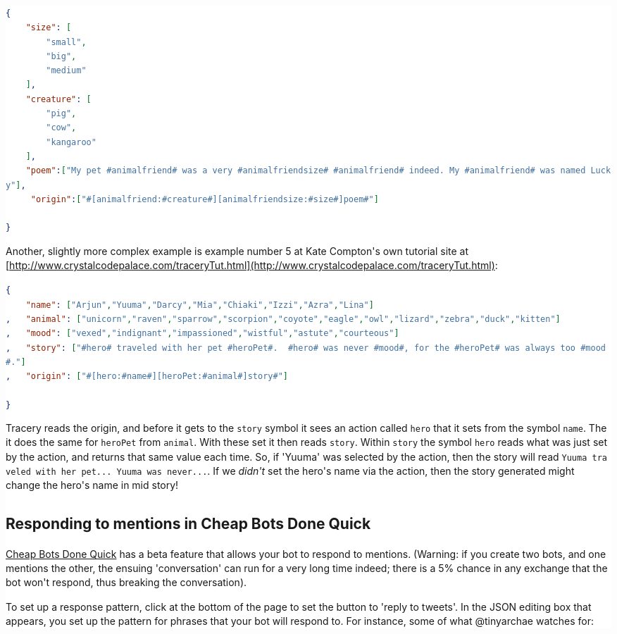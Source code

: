 ```JSON
{
	"size": [
		"small",
		"big",
		"medium"
	],
	"creature": [
		"pig",
		"cow",
		"kangaroo"
	],
	"poem":["My pet #animalfriend# was a very #animalfriendsize# #animalfriend# indeed. My #animalfriend# was named Lucky"],
 	 "origin":["#[animalfriend:#creature#][animalfriendsize:#size#]poem#"]

}
```

Another, slightly more complex example is example number 5 at Kate Compton's own tutorial site at [http://www.crystalcodepalace.com/traceryTut.html](http://www.crystalcodepalace.com/traceryTut.html):

```JSON
{
	"name": ["Arjun","Yuuma","Darcy","Mia","Chiaki","Izzi","Azra","Lina"]
,	"animal": ["unicorn","raven","sparrow","scorpion","coyote","eagle","owl","lizard","zebra","duck","kitten"]
,	"mood": ["vexed","indignant","impassioned","wistful","astute","courteous"]
,	"story": ["#hero# traveled with her pet #heroPet#.  #hero# was never #mood#, for the #heroPet# was always too #mood#."]
,	"origin": ["#[hero:#name#][heroPet:#animal#]story#"]

}
```

Tracery reads the origin, and before it gets to the `story` symbol it sees an action called `hero` that it sets from the symbol `name`. The it does the same for `heroPet` from `animal`. With these set it then reads `story`. Within `story` the symbol `hero` reads what was just set by the action, and returns that same value each time. So, if 'Yuuma' was selected by the action, then the story will read `Yuuma traveled with her pet... Yuuma was never...`. If we _didn't_ set the hero's name via the action, then the story generated might change the hero's name in mid story!


## Responding to mentions in Cheap Bots Done Quick

[Cheap Bots Done Quick](http://cheapbotsdonequick.com/) has a beta feature that allows your bot to respond to mentions. (Warning: if you create two bots, and one mentions the other, the ensuing 'conversation' can run for a very long time indeed; there is a 5% chance in any exchange that the bot won't respond, thus breaking the conversation).

To set up a response pattern, click at the bottom of the page to set the button to 'reply to tweets'. In the JSON editing box that appears, you set up the pattern for phrases that your bot will respond to. For instance, some of what @tinyarchae watches for:
